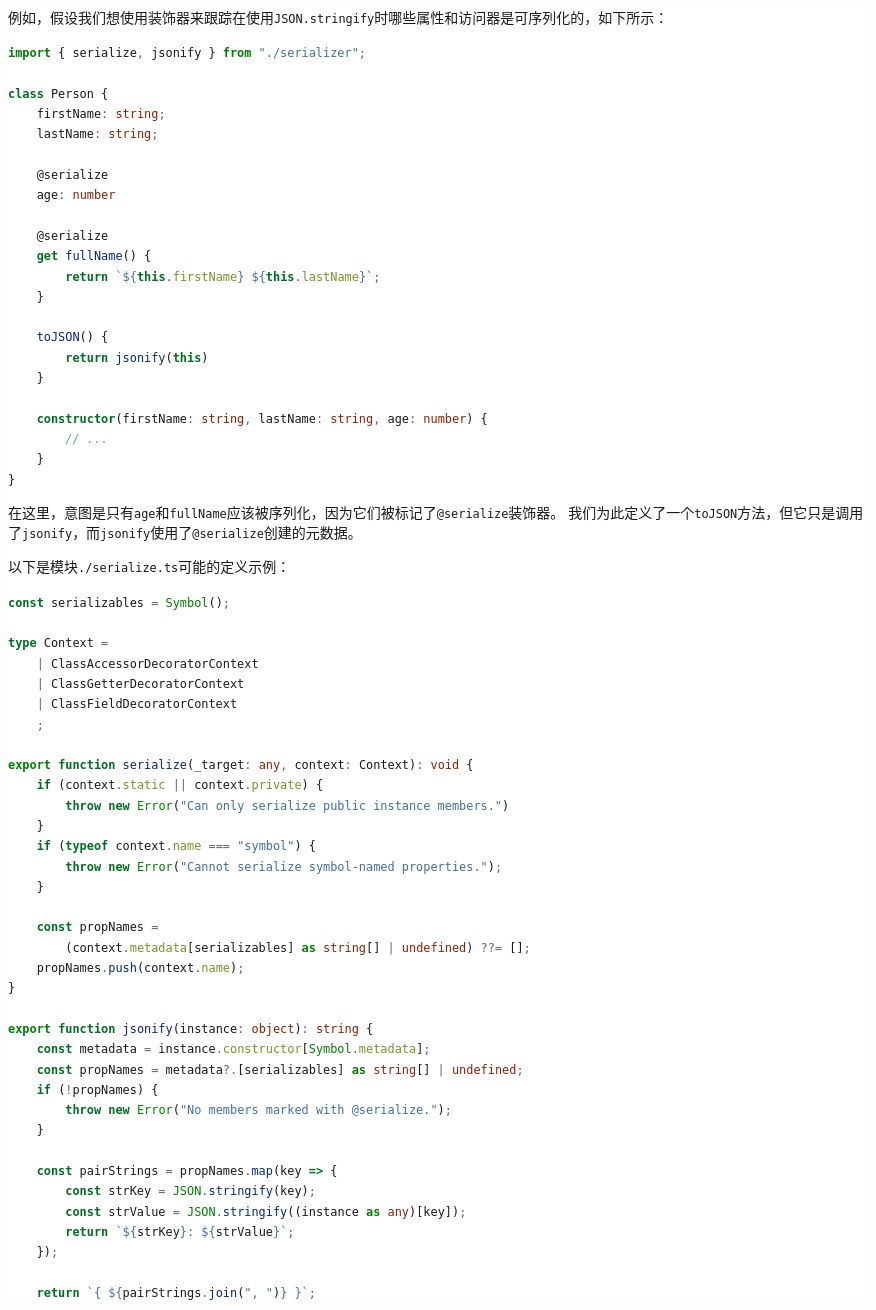 例如，假设我们想使用装饰器来跟踪在使用`JSON.stringify`时哪些属性和访问器是可序列化的，如下所示：
```ts
import { serialize, jsonify } from "./serializer";

class Person {
    firstName: string;
    lastName: string;

    @serialize
    age: number

    @serialize
    get fullName() {
        return `${this.firstName} ${this.lastName}`;
    }

    toJSON() {
        return jsonify(this)
    }

    constructor(firstName: string, lastName: string, age: number) {
        // ...
    }
}
```
在这里，意图是只有`age`和`fullName`应该被序列化，因为它们被标记了`@serialize`装饰器。
我们为此定义了一个`toJSON`方法，但它只是调用了`jsonify`，而`jsonify`使用了`@serialize`创建的元数据。

以下是模块`./serialize.ts`可能的定义示例：
```ts
const serializables = Symbol();

type Context =
    | ClassAccessorDecoratorContext
    | ClassGetterDecoratorContext
    | ClassFieldDecoratorContext
    ;

export function serialize(_target: any, context: Context): void {
    if (context.static || context.private) {
        throw new Error("Can only serialize public instance members.")
    }
    if (typeof context.name === "symbol") {
        throw new Error("Cannot serialize symbol-named properties.");
    }

    const propNames =
        (context.metadata[serializables] as string[] | undefined) ??= [];
    propNames.push(context.name);
}

export function jsonify(instance: object): string {
    const metadata = instance.constructor[Symbol.metadata];
    const propNames = metadata?.[serializables] as string[] | undefined;
    if (!propNames) {
        throw new Error("No members marked with @serialize.");
    }

    const pairStrings = propNames.map(key => {
        const strKey = JSON.stringify(key);
        const strValue = JSON.stringify((instance as any)[key]);
        return `${strKey}: ${strValue}`;
    });

    return `{ ${pairStrings.join(", ")} }`;
```